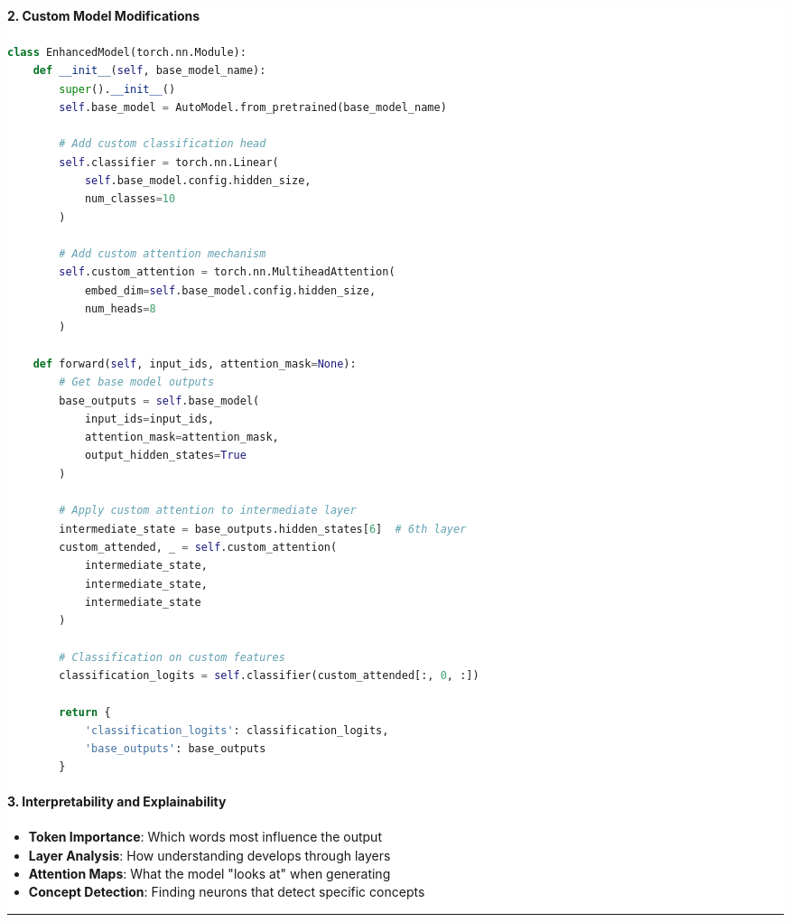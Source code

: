 #### **2. Custom Model Modifications**
```python
class EnhancedModel(torch.nn.Module):
    def __init__(self, base_model_name):
        super().__init__()
        self.base_model = AutoModel.from_pretrained(base_model_name)
        
        # Add custom classification head
        self.classifier = torch.nn.Linear(
            self.base_model.config.hidden_size, 
            num_classes=10
        )
        
        # Add custom attention mechanism
        self.custom_attention = torch.nn.MultiheadAttention(
            embed_dim=self.base_model.config.hidden_size,
            num_heads=8
        )
    
    def forward(self, input_ids, attention_mask=None):
        # Get base model outputs
        base_outputs = self.base_model(
            input_ids=input_ids,
            attention_mask=attention_mask,
            output_hidden_states=True
        )
        
        # Apply custom attention to intermediate layer
        intermediate_state = base_outputs.hidden_states[6]  # 6th layer
        custom_attended, _ = self.custom_attention(
            intermediate_state, 
            intermediate_state, 
            intermediate_state
        )
        
        # Classification on custom features
        classification_logits = self.classifier(custom_attended[:, 0, :])
        
        return {
            'classification_logits': classification_logits,
            'base_outputs': base_outputs
        }
```

#### **3. Interpretability and Explainability**
- **Token Importance**: Which words most influence the output
- **Layer Analysis**: How understanding develops through layers
- **Attention Maps**: What the model "looks at" when generating
- **Concept Detection**: Finding neurons that detect specific concepts

---
